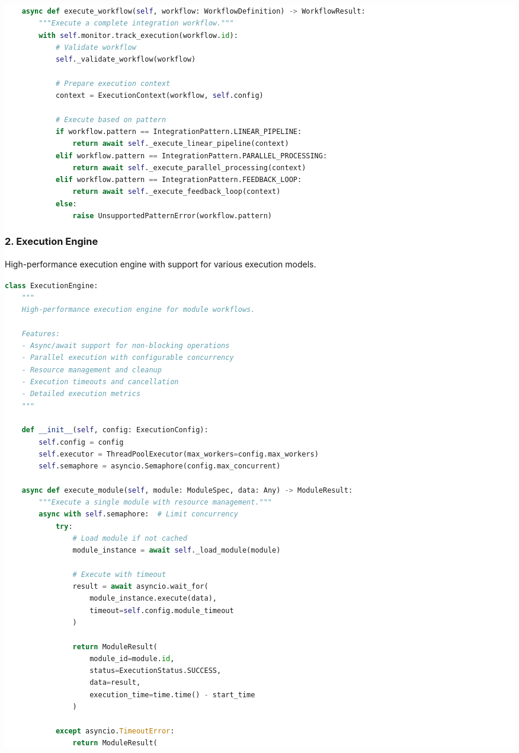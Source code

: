 ```python
    async def execute_workflow(self, workflow: WorkflowDefinition) -> WorkflowResult:
        """Execute a complete integration workflow."""
        with self.monitor.track_execution(workflow.id):
            # Validate workflow
            self._validate_workflow(workflow)
            
            # Prepare execution context
            context = ExecutionContext(workflow, self.config)
            
            # Execute based on pattern
            if workflow.pattern == IntegrationPattern.LINEAR_PIPELINE:
                return await self._execute_linear_pipeline(context)
            elif workflow.pattern == IntegrationPattern.PARALLEL_PROCESSING:
                return await self._execute_parallel_processing(context)
            elif workflow.pattern == IntegrationPattern.FEEDBACK_LOOP:
                return await self._execute_feedback_loop(context)
            else:
                raise UnsupportedPatternError(workflow.pattern)
```

### **2. Execution Engine**
High-performance execution engine with support for various execution models.

```python
class ExecutionEngine:
    """
    High-performance execution engine for module workflows.
    
    Features:
    - Async/await support for non-blocking operations
    - Parallel execution with configurable concurrency
    - Resource management and cleanup
    - Execution timeouts and cancellation
    - Detailed execution metrics
    """
    
    def __init__(self, config: ExecutionConfig):
        self.config = config
        self.executor = ThreadPoolExecutor(max_workers=config.max_workers)
        self.semaphore = asyncio.Semaphore(config.max_concurrent)
    
    async def execute_module(self, module: ModuleSpec, data: Any) -> ModuleResult:
        """Execute a single module with resource management."""
        async with self.semaphore:  # Limit concurrency
            try:
                # Load module if not cached
                module_instance = await self._load_module(module)
                
                # Execute with timeout
                result = await asyncio.wait_for(
                    module_instance.execute(data),
                    timeout=self.config.module_timeout
                )
                
                return ModuleResult(
                    module_id=module.id,
                    status=ExecutionStatus.SUCCESS,
                    data=result,
                    execution_time=time.time() - start_time
                )
                
            except asyncio.TimeoutError:
                return ModuleResult(
```
